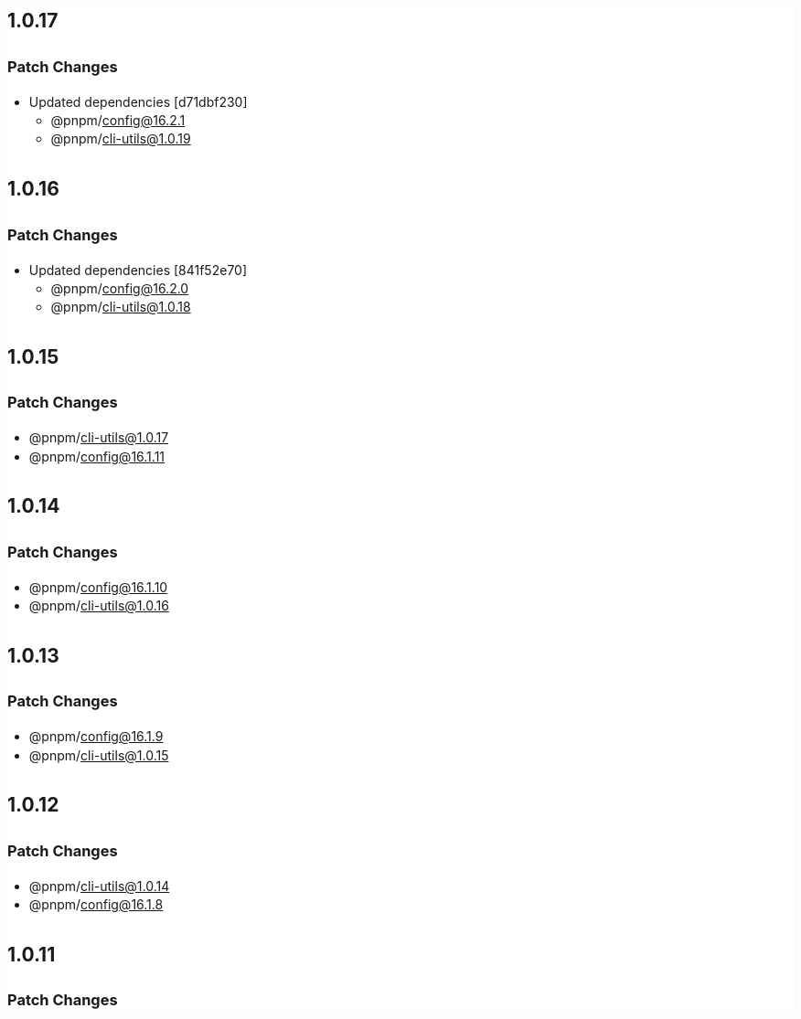 ## 1.0.17

### Patch Changes

- Updated dependencies [d71dbf230]
  - @pnpm/config@16.2.1
  - @pnpm/cli-utils@1.0.19

## 1.0.16

### Patch Changes

- Updated dependencies [841f52e70]
  - @pnpm/config@16.2.0
  - @pnpm/cli-utils@1.0.18

## 1.0.15

### Patch Changes

- @pnpm/cli-utils@1.0.17
- @pnpm/config@16.1.11

## 1.0.14

### Patch Changes

- @pnpm/config@16.1.10
- @pnpm/cli-utils@1.0.16

## 1.0.13

### Patch Changes

- @pnpm/config@16.1.9
- @pnpm/cli-utils@1.0.15

## 1.0.12

### Patch Changes

- @pnpm/cli-utils@1.0.14
- @pnpm/config@16.1.8

## 1.0.11

### Patch Changes
